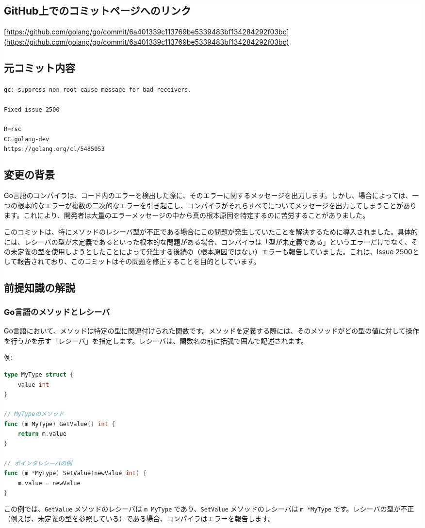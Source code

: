 ## GitHub上でのコミットページへのリンク

[https://github.com/golang/go/commit/6a401339c113769be5339483bf134284292f03bc](https://github.com/golang/go/commit/6a401339c113769be5339483bf134284292f03bc)

## 元コミット内容

```
gc: suppress non-root cause message for bad receivers.

Fixed issue 2500

R=rsc
CC=golang-dev
https://golang.org/cl/5485053
```

## 変更の背景

Go言語のコンパイラは、コード内のエラーを検出した際に、そのエラーに関するメッセージを出力します。しかし、場合によっては、一つの根本的なエラーが複数の二次的なエラーを引き起こし、コンパイラがそれらすべてについてメッセージを出力してしまうことがあります。これにより、開発者は大量のエラーメッセージの中から真の根本原因を特定するのに苦労することがありました。

このコミットは、特にメソッドのレシーバ型が不正である場合にこの問題が発生していたことを解決するために導入されました。具体的には、レシーバの型が未定義であるといった根本的な問題がある場合、コンパイラは「型が未定義である」というエラーだけでなく、その未定義の型を使用しようとしたことによって発生する後続の（根本原因ではない）エラーも報告していました。これは、Issue 2500として報告されており、このコミットはその問題を修正することを目的としています。

## 前提知識の解説

### Go言語のメソッドとレシーバ

Go言語において、メソッドは特定の型に関連付けられた関数です。メソッドを定義する際には、そのメソッドがどの型の値に対して操作を行うかを示す「レシーバ」を指定します。レシーバは、関数名の前に括弧で囲んで記述されます。

例:
```go
type MyType struct {
    value int
}

// MyTypeのメソッド
func (m MyType) GetValue() int {
    return m.value
}

// ポインタレシーバの例
func (m *MyType) SetValue(newValue int) {
    m.value = newValue
}
```
この例では、`GetValue` メソッドのレシーバは `m MyType` であり、`SetValue` メソッドのレシーバは `m *MyType` です。レシーバの型が不正（例えば、未定義の型を参照している）である場合、コンパイラはエラーを報告します。
